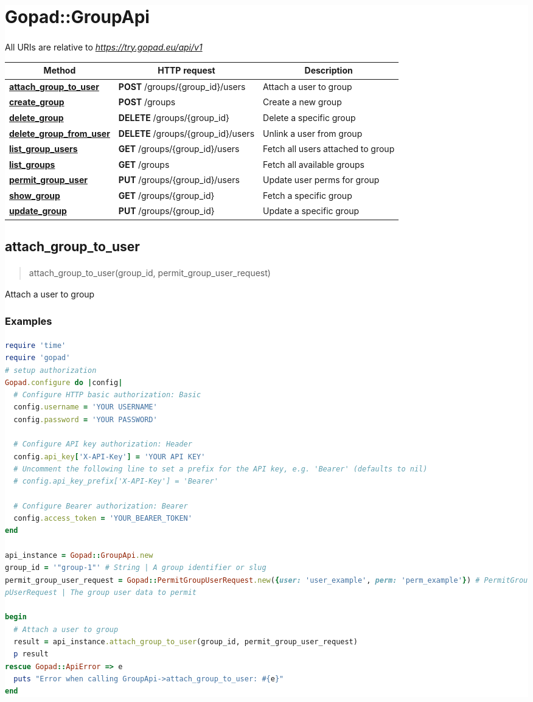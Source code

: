 # Gopad::GroupApi

All URIs are relative to *https://try.gopad.eu/api/v1*

| Method | HTTP request | Description |
| ------ | ------------ | ----------- |
| [**attach_group_to_user**](GroupApi.md#attach_group_to_user) | **POST** /groups/{group_id}/users | Attach a user to group |
| [**create_group**](GroupApi.md#create_group) | **POST** /groups | Create a new group |
| [**delete_group**](GroupApi.md#delete_group) | **DELETE** /groups/{group_id} | Delete a specific group |
| [**delete_group_from_user**](GroupApi.md#delete_group_from_user) | **DELETE** /groups/{group_id}/users | Unlink a user from group |
| [**list_group_users**](GroupApi.md#list_group_users) | **GET** /groups/{group_id}/users | Fetch all users attached to group |
| [**list_groups**](GroupApi.md#list_groups) | **GET** /groups | Fetch all available groups |
| [**permit_group_user**](GroupApi.md#permit_group_user) | **PUT** /groups/{group_id}/users | Update user perms for group |
| [**show_group**](GroupApi.md#show_group) | **GET** /groups/{group_id} | Fetch a specific group |
| [**update_group**](GroupApi.md#update_group) | **PUT** /groups/{group_id} | Update a specific group |


## attach_group_to_user

> <Notification> attach_group_to_user(group_id, permit_group_user_request)

Attach a user to group

### Examples

```ruby
require 'time'
require 'gopad'
# setup authorization
Gopad.configure do |config|
  # Configure HTTP basic authorization: Basic
  config.username = 'YOUR USERNAME'
  config.password = 'YOUR PASSWORD'

  # Configure API key authorization: Header
  config.api_key['X-API-Key'] = 'YOUR API KEY'
  # Uncomment the following line to set a prefix for the API key, e.g. 'Bearer' (defaults to nil)
  # config.api_key_prefix['X-API-Key'] = 'Bearer'

  # Configure Bearer authorization: Bearer
  config.access_token = 'YOUR_BEARER_TOKEN'
end

api_instance = Gopad::GroupApi.new
group_id = '"group-1"' # String | A group identifier or slug
permit_group_user_request = Gopad::PermitGroupUserRequest.new({user: 'user_example', perm: 'perm_example'}) # PermitGroupUserRequest | The group user data to permit

begin
  # Attach a user to group
  result = api_instance.attach_group_to_user(group_id, permit_group_user_request)
  p result
rescue Gopad::ApiError => e
  puts "Error when calling GroupApi->attach_group_to_user: #{e}"
end
```
